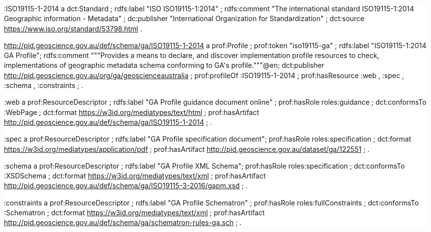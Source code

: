 :ISO19115-1-2014
    a dct:Standard ;
    rdfs:label "ISO ISO19115-1:2014" ;
    rdfs:comment "The international standard ISO19115-1:2014 Geographic information - Metadata" ;
    dc:publisher "International Organization for Standardization" ;
    dct:source <https://www.iso.org/standard/53798.html>
.

<http://pid.geoscience.gov.au/def/schema/ga/ISO19115-1-2014>
    a prof:Profile ;
    prof:token "iso19115-ga" ;
    rdfs:label "ISO19115-1:2014 GA Profile";
    rdfs:comment """Provides a means to declare, and discover implementation profile resources to check, implementations of geographic metadata schema conforming to GA's profile."""@en;
    dct:publisher <http://pid.geoscience.gov.au/org/ga/geoscienceaustralia> ;
    prof:profileOf :ISO19115-1-2014 ;
    prof:hasResource :web , :spec , :schema , :constraints ;
.

:web
    a prof:ResourceDescriptor ;
    rdfs:label "GA Profile guidance document online" ;
    prof:hasRole roles:guidance ;
    dct:conformsTo :WebPage ;
    dct:format <https://w3id.org/mediatypes/text/html> ;
    prof:hasArtifact <http://pid.geoscience.gov.au/def/schema/ga/ISO19115-1-2014> ;
.

:spec
    a prof:ResourceDescriptor ;
    rdfs:label "GA Profile specification document";
    prof:hasRole roles:specification ;
    dct:format <https://w3id.org/mediatypes/application/pdf> ;
    prof:hasArtifact <http://pid.geoscience.gov.au/dataset/ga/122551> ;
.

:schema
    a prof:ResourceDescriptor ;
    rdfs:label "GA Profile XML Schema";
    prof:hasRole roles:specification ;
    dct:conformsTo :XSDSchema ;
    dct:format <https://w3id.org/mediatypes/text/xml> ;
    prof:hasArtifact <http://pid.geoscience.gov.au/def/schema/ga/ISO19115-3-2016/gapm.xsd> ;
.

:constraints
    a prof:ResourceDescriptor ;
    rdfs:label "GA Profile Schematron" ;
    prof:hasRole roles:fullConstraints ;
    dct:conformsTo :Schematron ;
    dct:format <https://w3id.org/mediatypes/text/xml> ;
    prof:hasArtifact <http://pid.geoscience.gov.au/def/schema/ga/schematron-rules-ga.sch> ;
.
